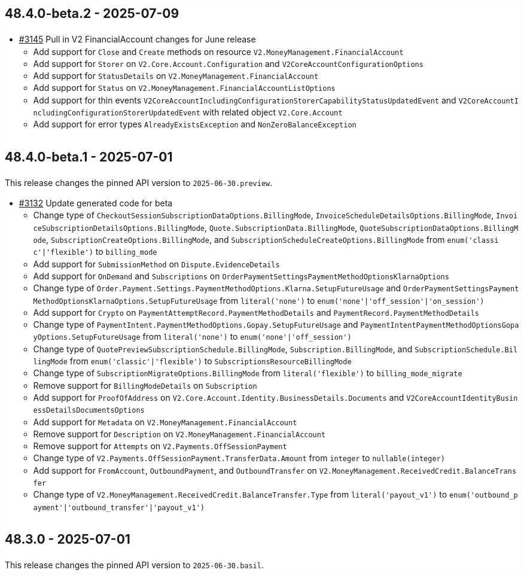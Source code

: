 ## 48.4.0-beta.2 - 2025-07-09
* [#3145](https://github.com/stripe/stripe-dotnet/pull/3145) Pull in V2 FinancialAccount changes for June release
  * Add support for `Close` and `Create` methods on resource `V2.MoneyManagement.FinancialAccount`
  * Add support for `Storer` on `V2.Core.Account.Configuration` and `V2CoreAccountConfigurationOptions`
  * Add support for `StatusDetails` on `V2.MoneyManagement.FinancialAccount`
  * Add support for `Status` on `V2.MoneyManagement.FinancialAccountListOptions`
  * Add support for thin events `V2CoreAccountIncludingConfigurationStorerCapabilityStatusUpdatedEvent` and `V2CoreAccountIncludingConfigurationStorerUpdatedEvent` with related object `V2.Core.Account`
  * Add support for error types `AlreadyExistsException` and `NonZeroBalanceException`

## 48.4.0-beta.1 - 2025-07-01
This release changes the pinned API version to `2025-06-30.preview`.

* [#3132](https://github.com/stripe/stripe-dotnet/pull/3132) Update generated code for beta
  * Change type of `CheckoutSessionSubscriptionDataOptions.BillingMode`, `InvoiceScheduleDetailsOptions.BillingMode`, `InvoiceSubscriptionDetailsOptions.BillingMode`, `Quote.SubscriptionData.BillingMode`, `QuoteSubscriptionDataOptions.BillingMode`, `SubscriptionCreateOptions.BillingMode`, and `SubscriptionScheduleCreateOptions.BillingMode` from `enum('classic'|'flexible')` to `billing_mode`
  * Add support for `SubmissionMethod` on `Dispute.EvidenceDetails`
  * Add support for `OnDemand` and `Subscriptions` on `OrderPaymentSettingsPaymentMethodOptionsKlarnaOptions`
  * Change type of `Order.Payment.Settings.PaymentMethodOptions.Klarna.SetupFutureUsage` and `OrderPaymentSettingsPaymentMethodOptionsKlarnaOptions.SetupFutureUsage` from `literal('none')` to `enum('none'|'off_session'|'on_session')`
  * Add support for `Crypto` on `PaymentAttemptRecord.PaymentMethodDetails` and `PaymentRecord.PaymentMethodDetails`
  * Change type of `PaymentIntent.PaymentMethodOptions.Gopay.SetupFutureUsage` and `PaymentIntentPaymentMethodOptionsGopayOptions.SetupFutureUsage` from `literal('none')` to `enum('none'|'off_session')`
  * Change type of `QuotePreviewSubscriptionSchedule.BillingMode`, `Subscription.BillingMode`, and `SubscriptionSchedule.BillingMode` from `enum('classic'|'flexible')` to `SubscriptionsResourceBillingMode`
  * Change type of `SubscriptionMigrateOptions.BillingMode` from `literal('flexible')` to `billing_mode_migrate`
  * Remove support for `BillingModeDetails` on `Subscription`
  * Add support for `ProofOfAddress` on `V2.Core.Account.Identity.BusinessDetails.Documents` and `V2CoreAccountIdentityBusinessDetailsDocumentsOptions`
  * Add support for `Metadata` on `V2.MoneyManagement.FinancialAccount`
  * Remove support for `Description` on `V2.MoneyManagement.FinancialAccount`
  * Remove support for `Attempts` on `V2.Payments.OffSessionPayment`
  * Change type of `V2.Payments.OffSessionPayment.TransferData.Amount` from `integer` to `nullable(integer)`
  * Add support for `FromAccount`, `OutboundPayment`, and `OutboundTransfer` on `V2.MoneyManagement.ReceivedCredit.BalanceTransfer`
  * Change type of `V2.MoneyManagement.ReceivedCredit.BalanceTransfer.Type` from `literal('payout_v1')` to `enum('outbound_payment'|'outbound_transfer'|'payout_v1')`

## 48.3.0 - 2025-07-01
This release changes the pinned API version to `2025-06-30.basil`.

